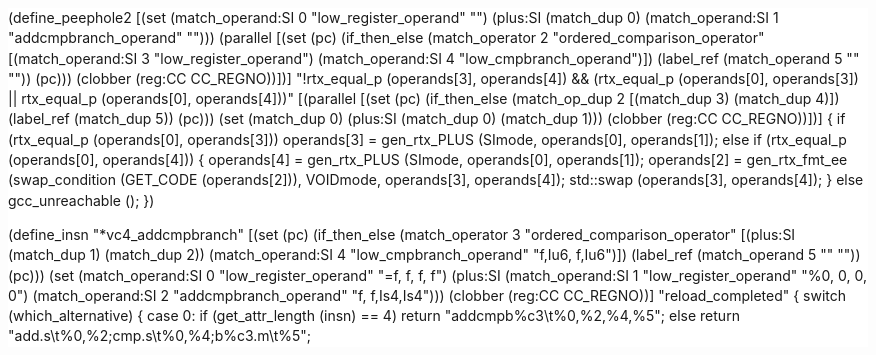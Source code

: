 (define_peephole2
  [(set (match_operand:SI 0 "low_register_operand" "")
	(plus:SI (match_dup 0) (match_operand:SI 1 "addcmpbranch_operand" "")))
   (parallel
     [(set (pc)
	(if_then_else
	  (match_operator 2 "ordered_comparison_operator"
	    [(match_operand:SI 3 "low_register_operand")
	     (match_operand:SI 4 "low_cmpbranch_operand")])
	  (label_ref (match_operand 5 "" ""))
	  (pc)))
      (clobber (reg:CC CC_REGNO))])]
  "!rtx_equal_p (operands[3], operands[4])
   && (rtx_equal_p (operands[0], operands[3])
       || rtx_equal_p (operands[0], operands[4]))"
  [(parallel
     [(set (pc)
	   (if_then_else
	     (match_op_dup 2
	       [(match_dup 3) (match_dup 4)])
	     (label_ref (match_dup 5))
	     (pc)))
      (set (match_dup 0)
	   (plus:SI (match_dup 0) (match_dup 1)))
      (clobber (reg:CC CC_REGNO))])]
{
  if (rtx_equal_p (operands[0], operands[3]))
    operands[3] = gen_rtx_PLUS (SImode, operands[0], operands[1]);
  else if (rtx_equal_p (operands[0], operands[4]))
    {
      operands[4] = gen_rtx_PLUS (SImode, operands[0], operands[1]);
      operands[2] =
	gen_rtx_fmt_ee (swap_condition (GET_CODE (operands[2])), VOIDmode,
			operands[3], operands[4]);
      std::swap (operands[3], operands[4]);
    }
  else
    gcc_unreachable ();
})

(define_insn "*vc4_addcmpbranch"
  [(set (pc)
	(if_then_else
	  (match_operator 3 "ordered_comparison_operator"
	    [(plus:SI (match_dup 1) (match_dup 2))
	     (match_operand:SI 4 "low_cmpbranch_operand"    "f,Iu6,  f,Iu6")])
	  (label_ref (match_operand 5 "" ""))
	  (pc)))
   (set (match_operand:SI 0 "low_register_operand"	   "=f,  f,  f,  f")
	(plus:SI (match_operand:SI 1 "low_register_operand"
							   "%0,  0,  0,  0")
	         (match_operand:SI 2 "addcmpbranch_operand" "f,  f,Is4,Is4")))
   (clobber (reg:CC CC_REGNO))]
  "reload_completed"
{
  switch (which_alternative)
    {
    case 0:
      if (get_attr_length (insn) == 4)
	return "addcmpb%c3\t%0,%2,%4,%5";
      else
	return "add.s\t%0,%2\;cmp.s\t%0,%4\;b%c3.m\t%5";
